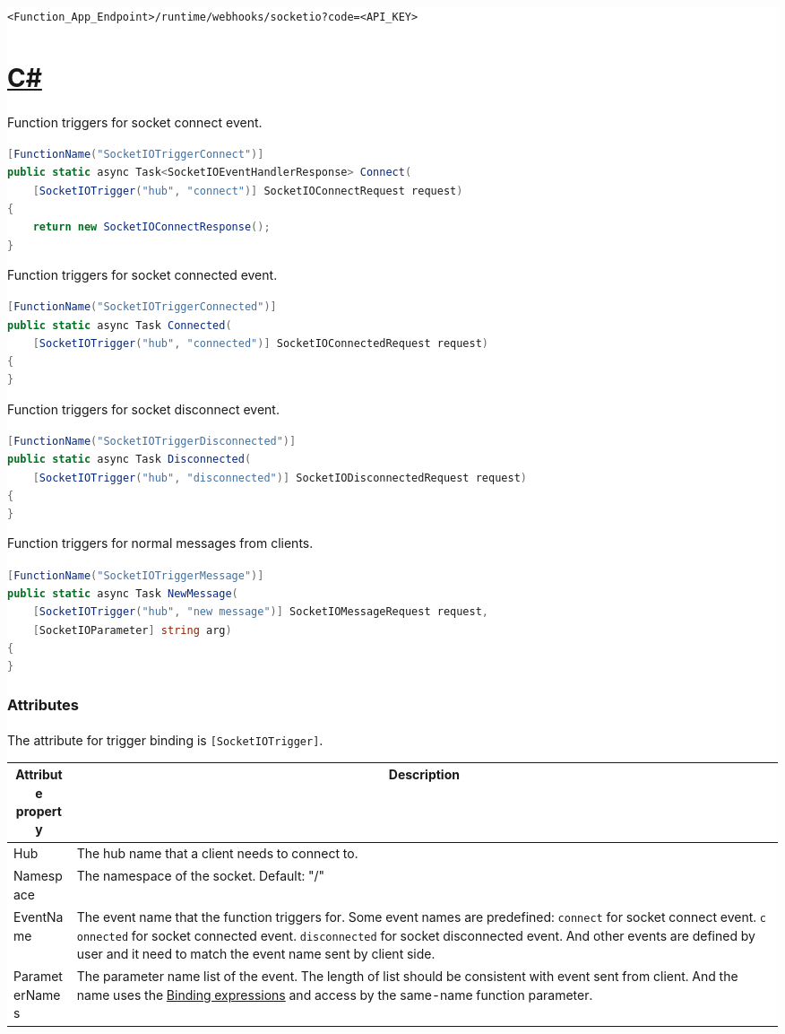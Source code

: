 ```
<Function_App_Endpoint>/runtime/webhooks/socketio?code=<API_KEY>
```

# [C#](#tab/csharp)

Function triggers for socket connect event.

```cs
[FunctionName("SocketIOTriggerConnect")]
public static async Task<SocketIOEventHandlerResponse> Connect(
    [SocketIOTrigger("hub", "connect")] SocketIOConnectRequest request)
{
    return new SocketIOConnectResponse();
}
```

Function triggers for socket connected event.

```cs
[FunctionName("SocketIOTriggerConnected")]
public static async Task Connected(
    [SocketIOTrigger("hub", "connected")] SocketIOConnectedRequest request)
{
}
```

Function triggers for socket disconnect event.

```cs
[FunctionName("SocketIOTriggerDisconnected")]
public static async Task Disconnected(
    [SocketIOTrigger("hub", "disconnected")] SocketIODisconnectedRequest request)
{
}
```

Function triggers for normal messages from clients.

```cs
[FunctionName("SocketIOTriggerMessage")]
public static async Task NewMessage(
    [SocketIOTrigger("hub", "new message")] SocketIOMessageRequest request,
    [SocketIOParameter] string arg)
{
}
```

### Attributes

The attribute for trigger binding is `[SocketIOTrigger]`.

| Attribute property | Description |
|---------|---------|
| Hub | The hub name that a client needs to connect to. |
| Namespace | The namespace of the socket. Default: "/" |
| EventName | The event name that the function triggers for. Some event names are predefined: `connect` for socket connect event. `connected` for socket connected event. `disconnected` for socket disconnected event. And other events are defined by user and it need to match the event name sent by client side. |
| ParameterNames | The parameter name list of the event. The length of list should be consistent with event sent from client. And the name uses the [Binding expressions](../azure-functions/functions-bindings-expressions-patterns.md) and access by the same-name function parameter. |
